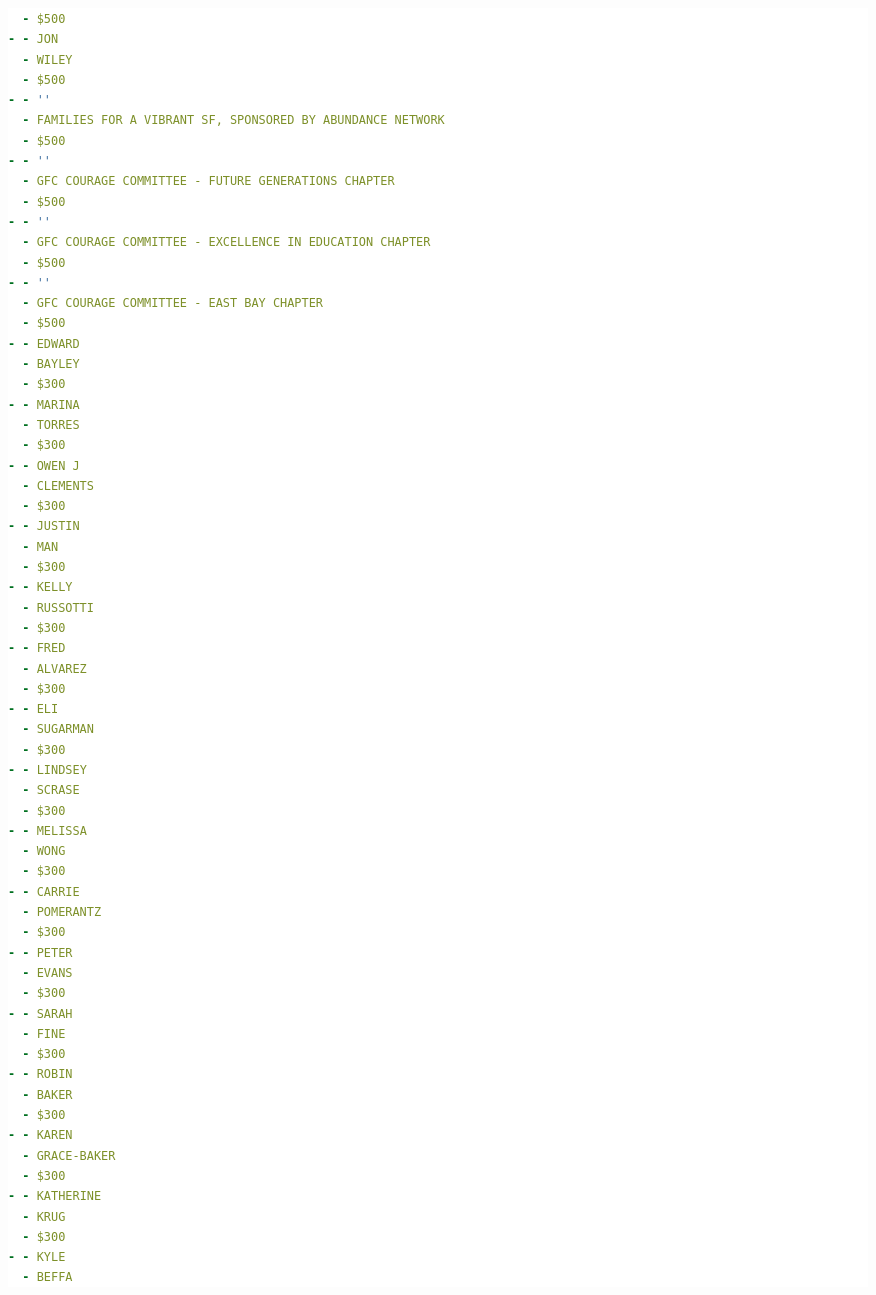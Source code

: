 ```yaml
  - $500
- - JON
  - WILEY
  - $500
- - ''
  - FAMILIES FOR A VIBRANT SF, SPONSORED BY ABUNDANCE NETWORK
  - $500
- - ''
  - GFC COURAGE COMMITTEE - FUTURE GENERATIONS CHAPTER
  - $500
- - ''
  - GFC COURAGE COMMITTEE - EXCELLENCE IN EDUCATION CHAPTER
  - $500
- - ''
  - GFC COURAGE COMMITTEE - EAST BAY CHAPTER
  - $500
- - EDWARD
  - BAYLEY
  - $300
- - MARINA
  - TORRES
  - $300
- - OWEN J
  - CLEMENTS
  - $300
- - JUSTIN
  - MAN
  - $300
- - KELLY
  - RUSSOTTI
  - $300
- - FRED
  - ALVAREZ
  - $300
- - ELI
  - SUGARMAN
  - $300
- - LINDSEY
  - SCRASE
  - $300
- - MELISSA
  - WONG
  - $300
- - CARRIE
  - POMERANTZ
  - $300
- - PETER
  - EVANS
  - $300
- - SARAH
  - FINE
  - $300
- - ROBIN
  - BAKER
  - $300
- - KAREN
  - GRACE-BAKER
  - $300
- - KATHERINE
  - KRUG
  - $300
- - KYLE
  - BEFFA
```